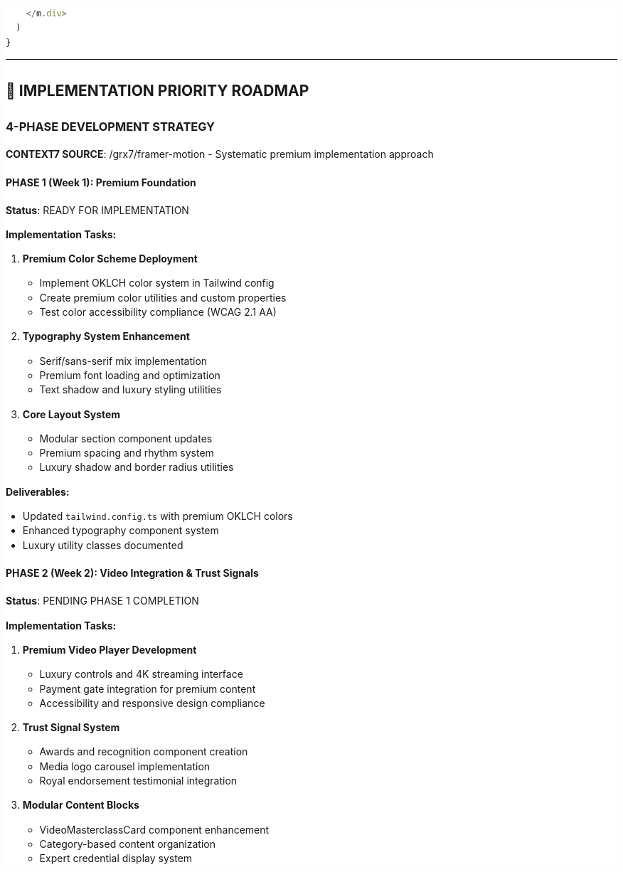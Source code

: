 ```typescript
    </m.div>
  )
}
```

---

## 📅 IMPLEMENTATION PRIORITY ROADMAP

### 4-PHASE DEVELOPMENT STRATEGY

**CONTEXT7 SOURCE**: /grx7/framer-motion - Systematic premium implementation approach

#### **PHASE 1 (Week 1): Premium Foundation** 
**Status**: READY FOR IMPLEMENTATION

**Implementation Tasks:**
1. **Premium Color Scheme Deployment**
   - Implement OKLCH color system in Tailwind config
   - Create premium color utilities and custom properties
   - Test color accessibility compliance (WCAG 2.1 AA)

2. **Typography System Enhancement**
   - Serif/sans-serif mix implementation
   - Premium font loading and optimization
   - Text shadow and luxury styling utilities

3. **Core Layout System**
   - Modular section component updates
   - Premium spacing and rhythm system
   - Luxury shadow and border radius utilities

**Deliverables:**
- Updated `tailwind.config.ts` with premium OKLCH colors
- Enhanced typography component system
- Luxury utility classes documented

#### **PHASE 2 (Week 2): Video Integration & Trust Signals**
**Status**: PENDING PHASE 1 COMPLETION

**Implementation Tasks:**
1. **Premium Video Player Development**
   - Luxury controls and 4K streaming interface
   - Payment gate integration for premium content
   - Accessibility and responsive design compliance

2. **Trust Signal System**
   - Awards and recognition component creation
   - Media logo carousel implementation
   - Royal endorsement testimonial integration

3. **Modular Content Blocks**
   - VideoMasterclassCard component enhancement
   - Category-based content organization
   - Expert credential display system
